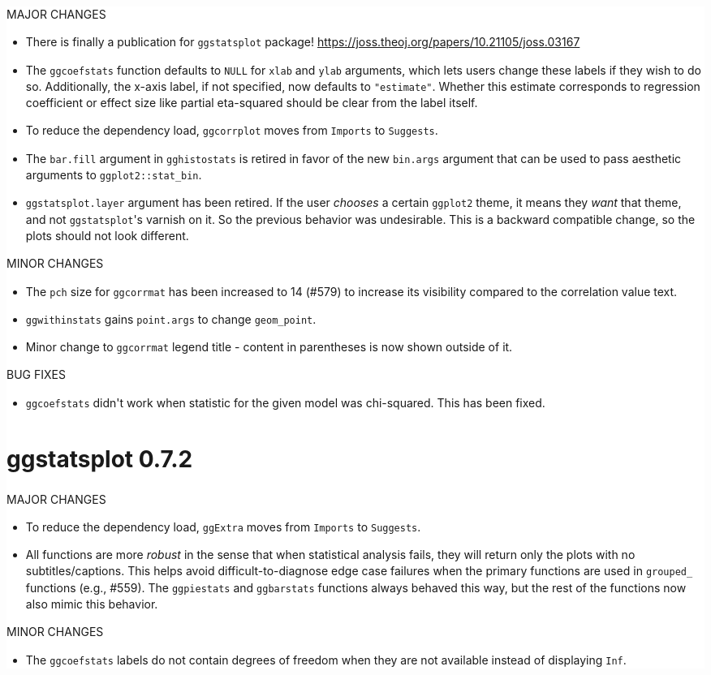 MAJOR CHANGES

  - There is finally a publication for `ggstatsplot` package!
    <https://joss.theoj.org/papers/10.21105/joss.03167>

  - The `ggcoefstats` function defaults to `NULL` for `xlab` and `ylab`
    arguments, which lets users change these labels if they wish to do so.
    Additionally, the x-axis label, if not specified, now defaults to
    `"estimate"`. Whether this estimate corresponds to regression coefficient or
    effect size like partial eta-squared should be clear from the label itself.

  - To reduce the dependency load, `ggcorrplot` moves from `Imports` to
    `Suggests`.

  - The `bar.fill` argument in `gghistostats` is retired in favor of the new
    `bin.args` argument that can be used to pass aesthetic arguments to
    `ggplot2::stat_bin`.

  - `ggstatsplot.layer` argument has been retired. If the user _chooses_ a
    certain `ggplot2` theme, it means they _want_ that theme, and not
    `ggstatsplot`'s varnish on it. So the previous behavior was undesirable.
    This is a backward compatible change, so the plots should not look
    different.

MINOR CHANGES

  - The `pch` size for `ggcorrmat` has been increased to 14 (#579) to increase
    its visibility compared to the correlation value text.

  - `ggwithinstats` gains `point.args` to change `geom_point`.

  - Minor change to `ggcorrmat` legend title - content in parentheses is now
    shown outside of it.

BUG FIXES

  - `ggcoefstats` didn't work when statistic for the given model was
    chi-squared. This has been fixed.

# ggstatsplot 0.7.2

MAJOR CHANGES

  - To reduce the dependency load, `ggExtra` moves from `Imports` to
    `Suggests`.

  - All functions are more *robust* in the sense that when statistical analysis
    fails, they will return only the plots with no subtitles/captions. This
    helps avoid difficult-to-diagnose edge case failures when the primary
    functions are used in `grouped_` functions (e.g., #559). The `ggpiestats`
    and `ggbarstats` functions always behaved this way, but the rest of the
    functions now also mimic this behavior.

MINOR CHANGES

  - The `ggcoefstats` labels do not contain degrees of freedom when they are not
    available instead of displaying `Inf`.
